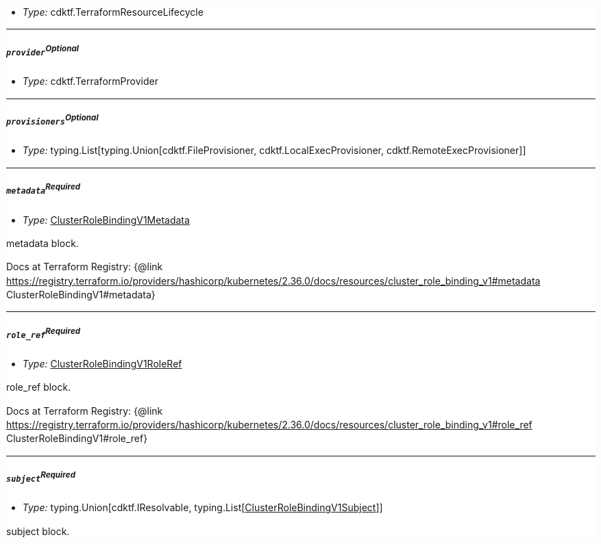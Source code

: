- *Type:* cdktf.TerraformResourceLifecycle

---

##### `provider`<sup>Optional</sup> <a name="provider" id="@cdktf/provider-kubernetes.clusterRoleBindingV1.ClusterRoleBindingV1.Initializer.parameter.provider"></a>

- *Type:* cdktf.TerraformProvider

---

##### `provisioners`<sup>Optional</sup> <a name="provisioners" id="@cdktf/provider-kubernetes.clusterRoleBindingV1.ClusterRoleBindingV1.Initializer.parameter.provisioners"></a>

- *Type:* typing.List[typing.Union[cdktf.FileProvisioner, cdktf.LocalExecProvisioner, cdktf.RemoteExecProvisioner]]

---

##### `metadata`<sup>Required</sup> <a name="metadata" id="@cdktf/provider-kubernetes.clusterRoleBindingV1.ClusterRoleBindingV1.Initializer.parameter.metadata"></a>

- *Type:* <a href="#@cdktf/provider-kubernetes.clusterRoleBindingV1.ClusterRoleBindingV1Metadata">ClusterRoleBindingV1Metadata</a>

metadata block.

Docs at Terraform Registry: {@link https://registry.terraform.io/providers/hashicorp/kubernetes/2.36.0/docs/resources/cluster_role_binding_v1#metadata ClusterRoleBindingV1#metadata}

---

##### `role_ref`<sup>Required</sup> <a name="role_ref" id="@cdktf/provider-kubernetes.clusterRoleBindingV1.ClusterRoleBindingV1.Initializer.parameter.roleRef"></a>

- *Type:* <a href="#@cdktf/provider-kubernetes.clusterRoleBindingV1.ClusterRoleBindingV1RoleRef">ClusterRoleBindingV1RoleRef</a>

role_ref block.

Docs at Terraform Registry: {@link https://registry.terraform.io/providers/hashicorp/kubernetes/2.36.0/docs/resources/cluster_role_binding_v1#role_ref ClusterRoleBindingV1#role_ref}

---

##### `subject`<sup>Required</sup> <a name="subject" id="@cdktf/provider-kubernetes.clusterRoleBindingV1.ClusterRoleBindingV1.Initializer.parameter.subject"></a>

- *Type:* typing.Union[cdktf.IResolvable, typing.List[<a href="#@cdktf/provider-kubernetes.clusterRoleBindingV1.ClusterRoleBindingV1Subject">ClusterRoleBindingV1Subject</a>]]

subject block.

